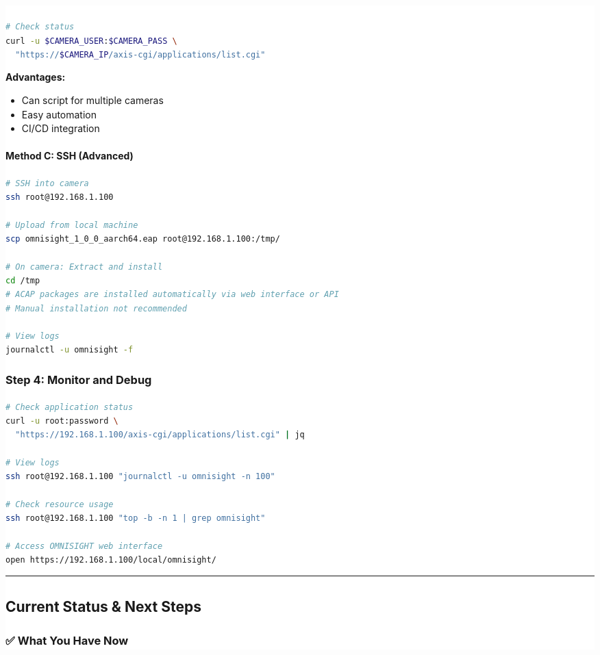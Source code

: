 ```bash

# Check status
curl -u $CAMERA_USER:$CAMERA_PASS \
  "https://$CAMERA_IP/axis-cgi/applications/list.cgi"
```

**Advantages:**
- Can script for multiple cameras
- Easy automation
- CI/CD integration

#### Method C: SSH (Advanced)

```bash
# SSH into camera
ssh root@192.168.1.100

# Upload from local machine
scp omnisight_1_0_0_aarch64.eap root@192.168.1.100:/tmp/

# On camera: Extract and install
cd /tmp
# ACAP packages are installed automatically via web interface or API
# Manual installation not recommended

# View logs
journalctl -u omnisight -f
```

### Step 4: Monitor and Debug

```bash
# Check application status
curl -u root:password \
  "https://192.168.1.100/axis-cgi/applications/list.cgi" | jq

# View logs
ssh root@192.168.1.100 "journalctl -u omnisight -n 100"

# Check resource usage
ssh root@192.168.1.100 "top -b -n 1 | grep omnisight"

# Access OMNISIGHT web interface
open https://192.168.1.100/local/omnisight/
```

---

## Current Status & Next Steps

### ✅ What You Have Now
